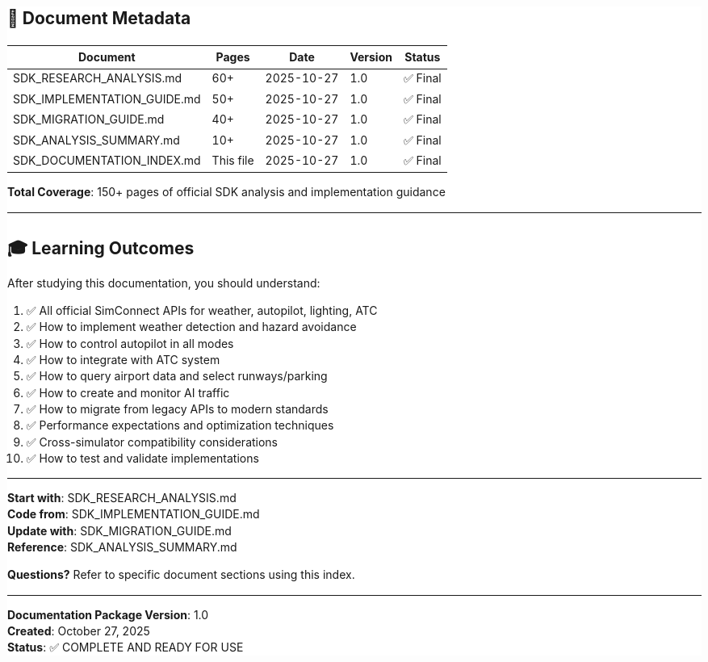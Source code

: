 
## 📝 Document Metadata

| Document | Pages | Date | Version | Status |
|----------|-------|------|---------|--------|
| SDK_RESEARCH_ANALYSIS.md | 60+ | 2025-10-27 | 1.0 | ✅ Final |
| SDK_IMPLEMENTATION_GUIDE.md | 50+ | 2025-10-27 | 1.0 | ✅ Final |
| SDK_MIGRATION_GUIDE.md | 40+ | 2025-10-27 | 1.0 | ✅ Final |
| SDK_ANALYSIS_SUMMARY.md | 10+ | 2025-10-27 | 1.0 | ✅ Final |
| SDK_DOCUMENTATION_INDEX.md | This file | 2025-10-27 | 1.0 | ✅ Final |

**Total Coverage**: 150+ pages of official SDK analysis and implementation guidance

---

## 🎓 Learning Outcomes

After studying this documentation, you should understand:

1. ✅ All official SimConnect APIs for weather, autopilot, lighting, ATC
2. ✅ How to implement weather detection and hazard avoidance
3. ✅ How to control autopilot in all modes
4. ✅ How to integrate with ATC system
5. ✅ How to query airport data and select runways/parking
6. ✅ How to create and monitor AI traffic
7. ✅ How to migrate from legacy APIs to modern standards
8. ✅ Performance expectations and optimization techniques
9. ✅ Cross-simulator compatibility considerations
10. ✅ How to test and validate implementations

---

**Start with**: SDK_RESEARCH_ANALYSIS.md  
**Code from**: SDK_IMPLEMENTATION_GUIDE.md  
**Update with**: SDK_MIGRATION_GUIDE.md  
**Reference**: SDK_ANALYSIS_SUMMARY.md  

**Questions?** Refer to specific document sections using this index.

---

**Documentation Package Version**: 1.0  
**Created**: October 27, 2025  
**Status**: ✅ COMPLETE AND READY FOR USE
